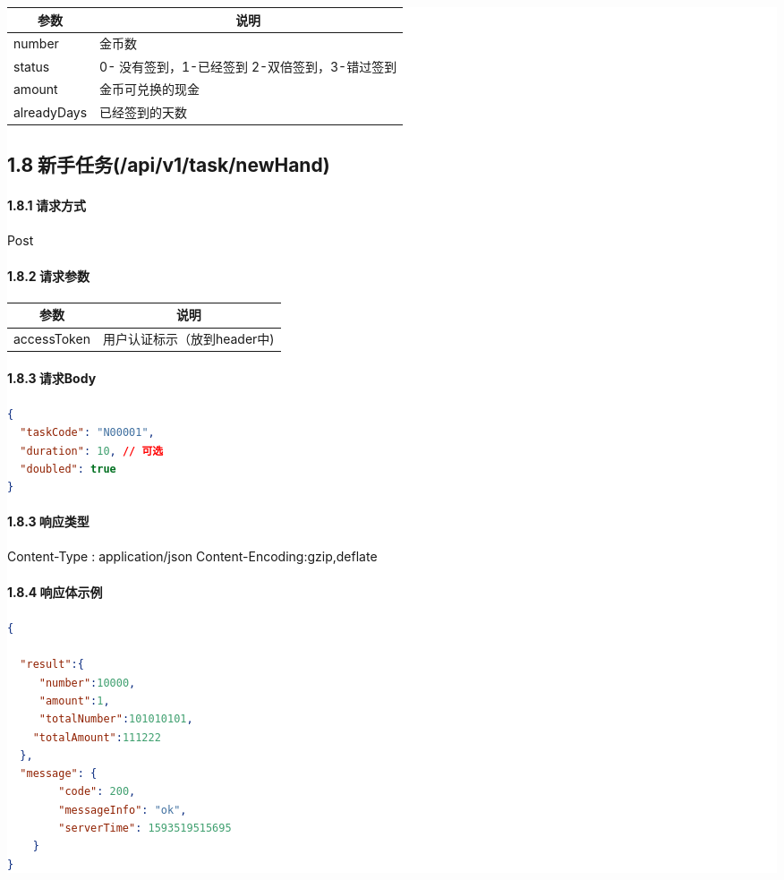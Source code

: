 | 参数        | 说明                                            |
| ----------- | ----------------------------------------------- |
| number      | 金币数                                          |
| status      | 0- 没有签到，1-已经签到  2-双倍签到，3-错过签到 |
| amount      | 金币可兑换的现金                                |
| alreadyDays | 已经签到的天数                                  |

## 1.8 新手任务(/api/v1/task/newHand)

#### 1.8.1 请求方式

Post

#### 1.8.2 请求参数

| 参数        | 说明                        |
| ----------- | --------------------------- |
| accessToken | 用户认证标示（放到header中) |

#### 1.8.3 请求Body

```json
{
  "taskCode": "N00001",
  "duration": 10, // 可选
  "doubled": true
}
```

#### 1.8.3 响应类型

Content-Type : application/json
Content-Encoding:gzip,deflate

#### 1.8.4 响应体示例

```json
{
  
  "result":{
     "number":10000,      
     "amount":1,
     "totalNumber":101010101,
    "totalAmount":111222
  },  
  "message": {
        "code": 200,
        "messageInfo": "ok",
        "serverTime": 1593519515695
    }
}
```
